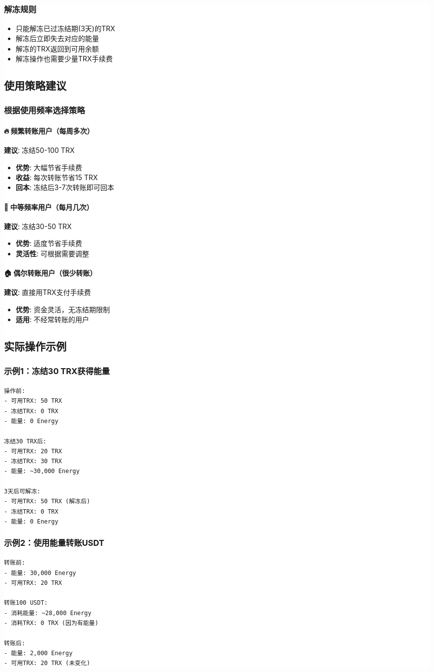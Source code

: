 ### 解冻规则
- 只能解冻已过冻结期(3天)的TRX
- 解冻后立即失去对应的能量
- 解冻的TRX返回到可用余额
- 解冻操作也需要少量TRX手续费

## 使用策略建议

### 根据使用频率选择策略

#### 🔥 频繁转账用户（每周多次）
**建议**: 冻结50-100 TRX
- **优势**: 大幅节省手续费
- **收益**: 每次转账节省15 TRX
- **回本**: 冻结后3-7次转账即可回本

#### 💼 中等频率用户（每月几次）
**建议**: 冻结30-50 TRX
- **优势**: 适度节省手续费
- **灵活性**: 可根据需要调整

#### 🏠 偶尔转账用户（很少转账）
**建议**: 直接用TRX支付手续费
- **优势**: 资金灵活，无冻结期限制
- **适用**: 不经常转账的用户

## 实际操作示例

### 示例1：冻结30 TRX获得能量
```
操作前:
- 可用TRX: 50 TRX
- 冻结TRX: 0 TRX
- 能量: 0 Energy

冻结30 TRX后:
- 可用TRX: 20 TRX
- 冻结TRX: 30 TRX
- 能量: ~30,000 Energy

3天后可解冻:
- 可用TRX: 50 TRX (解冻后)
- 冻结TRX: 0 TRX
- 能量: 0 Energy
```

### 示例2：使用能量转账USDT
```
转账前:
- 能量: 30,000 Energy
- 可用TRX: 20 TRX

转账100 USDT:
- 消耗能量: ~28,000 Energy
- 消耗TRX: 0 TRX (因为有能量)

转账后:
- 能量: 2,000 Energy
- 可用TRX: 20 TRX (未变化)
```
